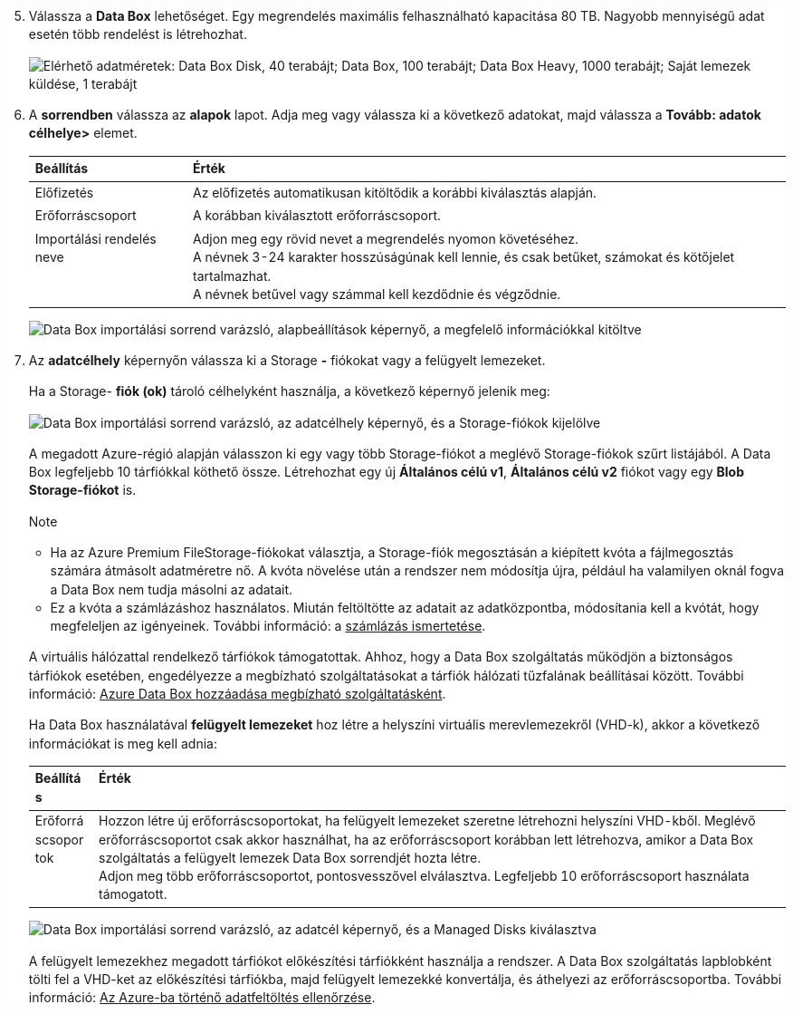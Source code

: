 5. Válassza a **Data Box** lehetőséget. Egy megrendelés maximális felhasználható kapacitása 80 TB. Nagyobb mennyiségű adat esetén több rendelést is létrehozhat.

    ![Elérhető adatméretek: Data Box Disk, 40 terabájt; Data Box, 100 terabájt; Data Box Heavy, 1000 terabájt; Saját lemezek küldése, 1 terabájt](media/data-box-deploy-ordered/select-data-box-import-05.png)

6. A **sorrendben** válassza az **alapok** lapot. Adja meg vagy válassza ki a következő adatokat, majd válassza a **Tovább: adatok célhelye>** elemet.

    |Beállítás  |Érték  |
    |---------|---------|
    |Előfizetés      | Az előfizetés automatikusan kitöltődik a korábbi kiválasztás alapján.|
    |Erőforráscsoport    | A korábban kiválasztott erőforráscsoport. |
    |Importálási rendelés neve | Adjon meg egy rövid nevet a megrendelés nyomon követéséhez. <br> A névnek 3-24 karakter hosszúságúnak kell lennie, és csak betűket, számokat és kötőjelet tartalmazhat. <br> A névnek betűvel vagy számmal kell kezdődnie és végződnie.    |

    ![Data Box importálási sorrend varázsló, alapbeállítások képernyő, a megfelelő információkkal kitöltve](media/data-box-deploy-ordered/select-data-box-import-06.png)

7. Az **adatcélhely** képernyőn válassza ki a Storage **-** fiókokat vagy a felügyelt lemezeket.

    Ha a Storage- **fiók (ok)** tároló célhelyként használja, a következő képernyő jelenik meg:

    ![Data Box importálási sorrend varázsló, az adatcélhely képernyő, és a Storage-fiókok kijelölve](media/data-box-deploy-ordered/select-data-box-import-07.png)

    A megadott Azure-régió alapján válasszon ki egy vagy több Storage-fiókot a meglévő Storage-fiókok szűrt listájából. A Data Box legfeljebb 10 tárfiókkal köthető össze. Létrehozhat egy új **Általános célú v1**, **Általános célú v2** fiókot vagy egy **Blob Storage-fiókot** is.

   > [!NOTE]
   > - Ha az Azure Premium FileStorage-fiókokat választja, a Storage-fiók megosztásán a kiépített kvóta a fájlmegosztás számára átmásolt adatméretre nő. A kvóta növelése után a rendszer nem módosítja újra, például ha valamilyen oknál fogva a Data Box nem tudja másolni az adatait.
   > - Ez a kvóta a számlázáshoz használatos. Miután feltöltötte az adatait az adatközpontba, módosítania kell a kvótát, hogy megfeleljen az igényeinek. További információ: a [számlázás ismertetése](../../articles/storage/files/understanding-billing.md).

    A virtuális hálózattal rendelkező tárfiókok támogatottak. Ahhoz, hogy a Data Box szolgáltatás működjön a biztonságos tárfiókok esetében, engedélyezze a megbízható szolgáltatásokat a tárfiók hálózati tűzfalának beállításai között. További információ: [Azure Data Box hozzáadása megbízható szolgáltatásként](../storage/common/storage-network-security.md#exceptions).

    Ha Data Box használatával **felügyelt lemezeket** hoz létre a helyszíni virtuális merevlemezekről (VHD-k), akkor a következő információkat is meg kell adnia:

    |Beállítás  |Érték  |
    |---------|---------|
    |Erőforráscsoportok     | Hozzon létre új erőforráscsoportokat, ha felügyelt lemezeket szeretne létrehozni helyszíni VHD-kből. Meglévő erőforráscsoportot csak akkor használhat, ha az erőforráscsoport korábban lett létrehozva, amikor a Data Box szolgáltatás a felügyelt lemezek Data Box sorrendjét hozta létre. <br> Adjon meg több erőforráscsoportot, pontosvesszővel elválasztva. Legfeljebb 10 erőforráscsoport használata támogatott.|

    ![Data Box importálási sorrend varázsló, az adatcél képernyő, és a Managed Disks kiválasztva](media/data-box-deploy-ordered/select-data-box-import-07-b.png)

    A felügyelt lemezekhez megadott tárfiókot előkészítési tárfiókként használja a rendszer. A Data Box szolgáltatás lapblobként tölti fel a VHD-ket az előkészítési tárfiókba, majd felügyelt lemezekké konvertálja, és áthelyezi az erőforráscsoportba. További információ: [Az Azure-ba történő adatfeltöltés ellenőrzése](data-box-deploy-picked-up.md#verify-data-upload-to-azure).
